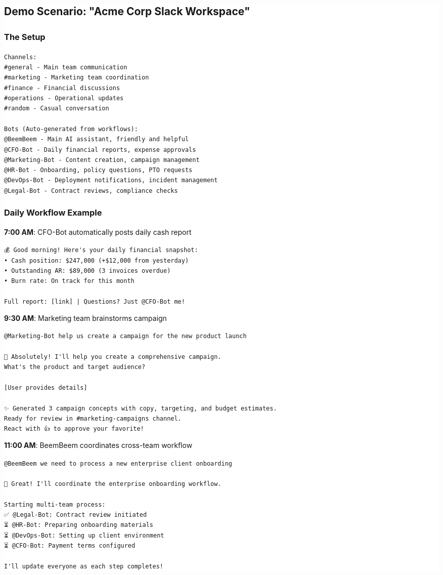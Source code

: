 ## Demo Scenario: "Acme Corp Slack Workspace"

### The Setup
```
Channels:
#general - Main team communication
#marketing - Marketing team coordination  
#finance - Financial discussions
#operations - Operational updates
#random - Casual conversation

Bots (Auto-generated from workflows):
@BeemBeem - Main AI assistant, friendly and helpful
@CFO-Bot - Daily financial reports, expense approvals
@Marketing-Bot - Content creation, campaign management
@HR-Bot - Onboarding, policy questions, PTO requests
@DevOps-Bot - Deployment notifications, incident management
@Legal-Bot - Contract reviews, compliance checks
```

### Daily Workflow Example

**7:00 AM**: CFO-Bot automatically posts daily cash report
```
💰 Good morning! Here's your daily financial snapshot:
• Cash position: $247,000 (+$12,000 from yesterday)
• Outstanding AR: $89,000 (3 invoices overdue)
• Burn rate: On track for this month

Full report: [link] | Questions? Just @CFO-Bot me!
```

**9:30 AM**: Marketing team brainstorms campaign
```
@Marketing-Bot help us create a campaign for the new product launch

🎨 Absolutely! I'll help you create a comprehensive campaign. 
What's the product and target audience?

[User provides details]

✨ Generated 3 campaign concepts with copy, targeting, and budget estimates.
Ready for review in #marketing-campaigns channel.
React with 👍 to approve your favorite!
```

**11:00 AM**: BeemBeem coordinates cross-team workflow
```
@BeemBeem we need to process a new enterprise client onboarding

🎉 Great! I'll coordinate the enterprise onboarding workflow.

Starting multi-team process:
✅ @Legal-Bot: Contract review initiated
⏳ @HR-Bot: Preparing onboarding materials  
⏳ @DevOps-Bot: Setting up client environment
⏳ @CFO-Bot: Payment terms configured

I'll update everyone as each step completes!
```
